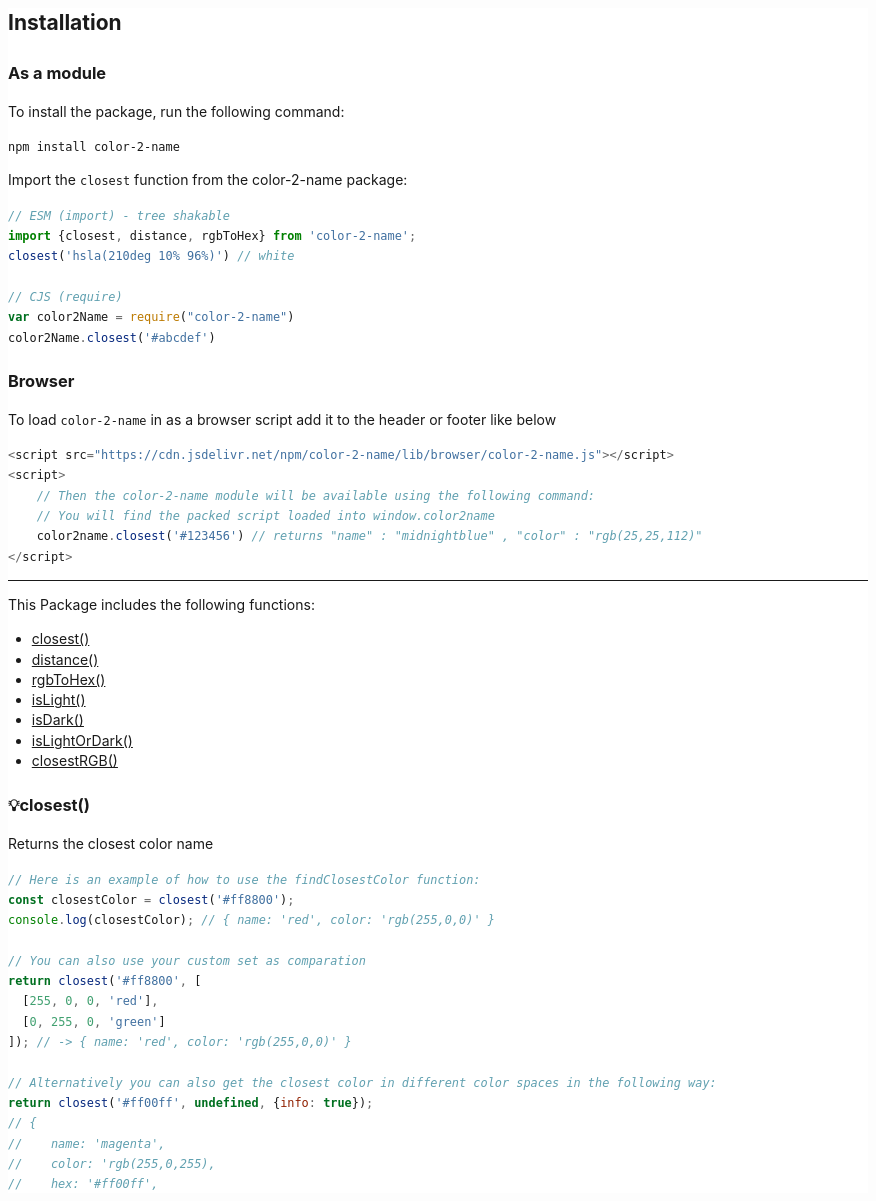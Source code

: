 
## Installation

### As a module

To install the package, run the following command:

```
npm install color-2-name
```

Import the `closest` function from the color-2-name package:

```js
// ESM (import) - tree shakable
import {closest, distance, rgbToHex} from 'color-2-name';
closest('hsla(210deg 10% 96%)') // white

// CJS (require)
var color2Name = require("color-2-name")
color2Name.closest('#abcdef')
```

### Browser

To load `color-2-name` in as a browser script add it to the header or footer like below

```js
<script src="https://cdn.jsdelivr.net/npm/color-2-name/lib/browser/color-2-name.js"></script>
<script>
    // Then the color-2-name module will be available using the following command:
    // You will find the packed script loaded into window.color2name
    color2name.closest('#123456') // returns "name" : "midnightblue" , "color" : "rgb(25,25,112)"
</script>
```
---

This Package includes the following functions:

- [closest()](#closest)
- [distance()](#distance)
- [rgbToHex()](#rgbToHex)
- [isLight()](#isLight)
- [isDark()](#isDark)
- [isLightOrDark()](#isLightOrDark)
- [closestRGB()](#closestRGB)

### 💡closest()

Returns the closest color name

```js
// Here is an example of how to use the findClosestColor function:
const closestColor = closest('#ff8800');
console.log(closestColor); // { name: 'red', color: 'rgb(255,0,0)' }

// You can also use your custom set as comparation
return closest('#ff8800', [
  [255, 0, 0, 'red'],
  [0, 255, 0, 'green']
]); // -> { name: 'red', color: 'rgb(255,0,0)' }

// Alternatively you can also get the closest color in different color spaces in the following way:
return closest('#ff00ff', undefined, {info: true});
// {
//    name: 'magenta',
//    color: 'rgb(255,0,255),
//    hex: '#ff00ff',
```